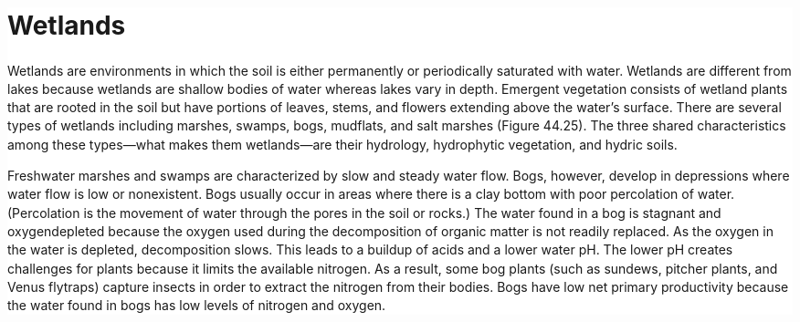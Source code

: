 # Wetlands

Wetlands are environments in which the soil is either permanently or periodically saturated with water. Wetlands are different from lakes because wetlands are shallow bodies of water whereas lakes vary in depth. Emergent vegetation consists of wetland plants that are rooted in the soil but have portions of leaves, stems, and flowers extending above the water’s surface. There are several types of wetlands including marshes, swamps, bogs, mudflats, and salt marshes (Figure 44.25). The three shared characteristics among these types—what makes them wetlands—are their hydrology, hydrophytic vegetation, and hydric soils.

Freshwater marshes and swamps are characterized by slow and steady water flow. Bogs, however, develop in depressions where water flow is low or nonexistent. Bogs usually occur in areas where there is a clay bottom with poor percolation of water. (Percolation is the movement of water through the pores in the soil or rocks.) The water found in a bog is stagnant and oxygendepleted because the oxygen used during the decomposition of organic matter is not readily replaced. As the oxygen in the water is depleted, decomposition slows. This leads to a buildup of acids and a lower water pH. The lower pH creates challenges for plants because it limits the available nitrogen. As a result, some bog plants (such as sundews, pitcher plants, and Venus flytraps) capture insects in order to extract the nitrogen from their bodies. Bogs have low net primary productivity because the water found in bogs has low levels of nitrogen and oxygen.
